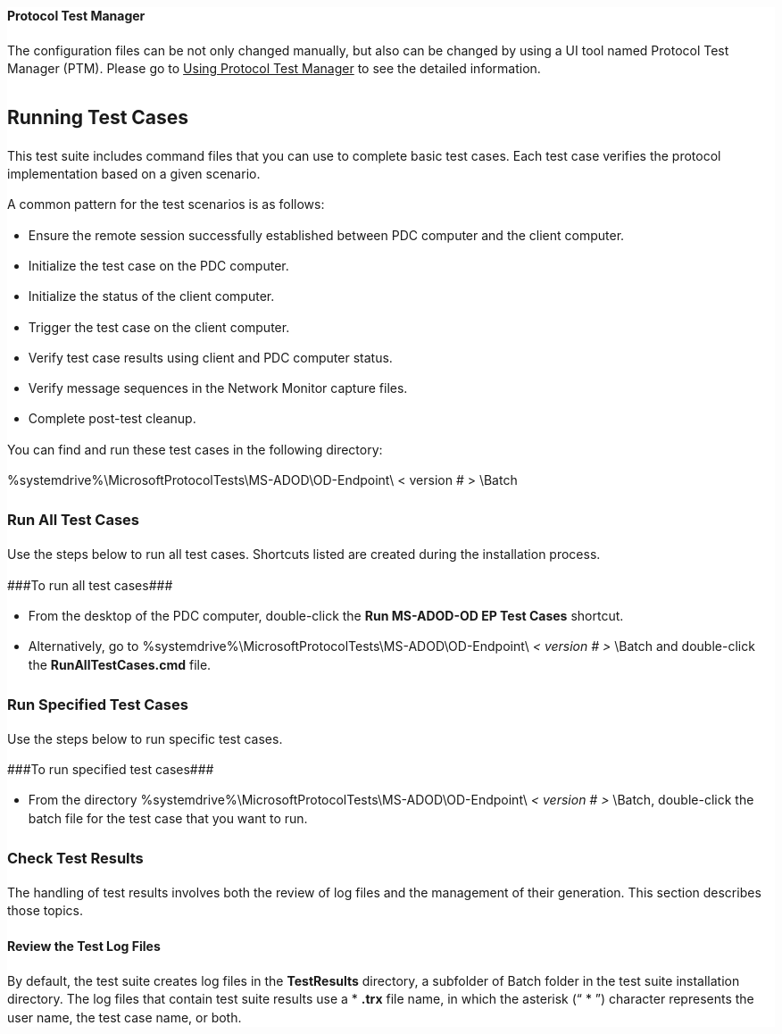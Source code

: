 #### <a name="_Toc474756929"/>Protocol Test Manager
The configuration files can be not only changed manually, but also can be changed by using a UI tool named Protocol Test Manager (PTM). Please go to [Using Protocol Test Manager](#_Using_Protocol_Test) to see the detailed information.

## <a name="_Toc474756930"/>Running Test Cases

This test suite includes command files that you can use to complete basic test cases. Each test case verifies the protocol implementation based on a given scenario. 

A common pattern for the test scenarios is as follows:

* Ensure the remote session successfully established between PDC computer and the client computer.

* Initialize the test case on the PDC computer.

* Initialize the status of the client computer.

* Trigger the test case on the client computer.

* Verify test case results using client and PDC computer status.

* Verify message sequences in the Network Monitor capture files.

* Complete post-test cleanup. 

You can find and run these test cases in the following directory: 

%systemdrive%\MicrosoftProtocolTests\MS-ADOD\OD-Endpoint\ &#60; version &#35;  &#62; \Batch

### <a name="_Toc474756931"/>Run All Test Cases

Use the steps below to run all test cases. Shortcuts listed are created during the installation process.

###To run all test cases###

* From the desktop of the PDC computer, double-click the **Run MS-ADOD-OD EP Test Cases** shortcut. 

* Alternatively, go to %systemdrive%\MicrosoftProtocolTests\MS-ADOD\OD-Endpoint\ _&#60; version &#35;  &#62;_ \Batch and double-click the **RunAllTestCases.cmd** file. 

### <a name="_Toc474756932"/>Run Specified Test Cases

Use the steps below to run specific test cases.

###To run specified test cases###

* From the directory %systemdrive%\MicrosoftProtocolTests\MS-ADOD\OD-Endpoint\ _&#60; version &#35;  &#62;_ \Batch, double-click the batch file for the test case that you want to run.

### <a name="_Toc474756933"/>Check Test Results
The handling of test results involves both the review of log files and the management of their generation. This section describes those topics.

#### <a name="_Toc474756934"/>Review the Test Log Files

By default, the test suite creates log files in the **TestResults** directory, a subfolder of Batch folder in the test suite installation directory. The log files that contain test suite results use a  &#42; **.trx** file name, in which the asterisk (“ &#42; ”) character represents the user name, the test case name, or both.
